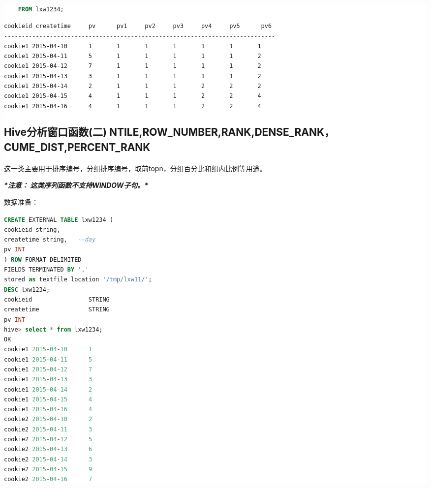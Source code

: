 ```sql
    FROM lxw1234;
```
```shell
cookieid createtime     pv      pv1     pv2     pv3     pv4     pv5      pv6 
-----------------------------------------------------------------------------
cookie1 2015-04-10      1       1       1       1       1       1       1
cookie1 2015-04-11      5       1       1       1       1       1       2
cookie1 2015-04-12      7       1       1       1       1       1       2
cookie1 2015-04-13      3       1       1       1       1       1       2
cookie1 2015-04-14      2       1       1       1       2       2       2
cookie1 2015-04-15      4       1       1       1       2       2       4
cookie1 2015-04-16      4       1       1       1       2       2       4
```

## Hive分析窗口函数(二) NTILE,ROW_NUMBER,RANK,DENSE_RANK，CUME_DIST,PERCENT_RANK

这一类主要用于排序编号，分组排序编号，取前topn，分组百分比和组内比例等用途。

***\*注意： 这类序列函数不支持WINDOW子句。\****

数据准备：

```sql
CREATE EXTERNAL TABLE lxw1234 (
cookieid string,
createtime string,   --day 
pv INT
) ROW FORMAT DELIMITED 
FIELDS TERMINATED BY ',' 
stored as textfile location '/tmp/lxw11/';
DESC lxw1234;
cookieid                STRING 
createtime              STRING 
pv INT 
hive> select * from lxw1234;
OK
cookie1 2015-04-10      1
cookie1 2015-04-11      5
cookie1 2015-04-12      7
cookie1 2015-04-13      3
cookie1 2015-04-14      2
cookie1 2015-04-15      4
cookie1 2015-04-16      4
cookie2 2015-04-10      2
cookie2 2015-04-11      3
cookie2 2015-04-12      5
cookie2 2015-04-13      6
cookie2 2015-04-14      3
cookie2 2015-04-15      9
cookie2 2015-04-16      7
```
